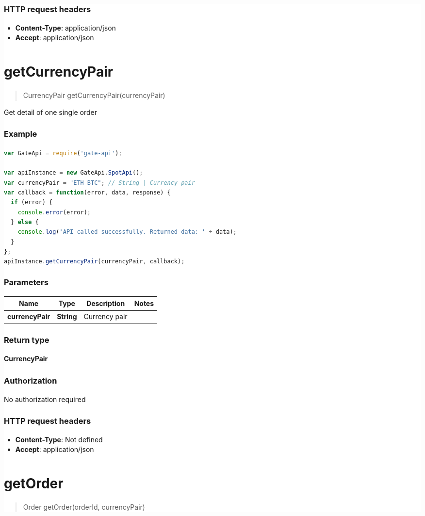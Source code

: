 ### HTTP request headers

 - **Content-Type**: application/json
 - **Accept**: application/json

<a name="getCurrencyPair"></a>
# **getCurrencyPair**
> CurrencyPair getCurrencyPair(currencyPair)

Get detail of one single order

### Example
```javascript
var GateApi = require('gate-api');

var apiInstance = new GateApi.SpotApi();
var currencyPair = "ETH_BTC"; // String | Currency pair
var callback = function(error, data, response) {
  if (error) {
    console.error(error);
  } else {
    console.log('API called successfully. Returned data: ' + data);
  }
};
apiInstance.getCurrencyPair(currencyPair, callback);
```

### Parameters

Name | Type | Description  | Notes
------------- | ------------- | ------------- | -------------
 **currencyPair** | **String**| Currency pair | 

### Return type

[**CurrencyPair**](CurrencyPair.md)

### Authorization

No authorization required

### HTTP request headers

 - **Content-Type**: Not defined
 - **Accept**: application/json

<a name="getOrder"></a>
# **getOrder**
> Order getOrder(orderId, currencyPair)
